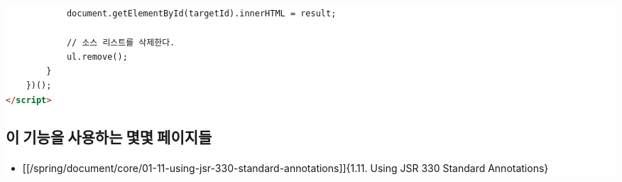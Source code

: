 ```html
            document.getElementById(targetId).innerHTML = result;

            // 소스 리스트를 삭제한다.
            ul.remove();
        }
    })();
</script>
```

## 이 기능을 사용하는 몇몇 페이지들

- [[/spring/document/core/01-11-using-jsr-330-standard-annotations]]{1.11. Using JSR 330 Standard Annotations}

